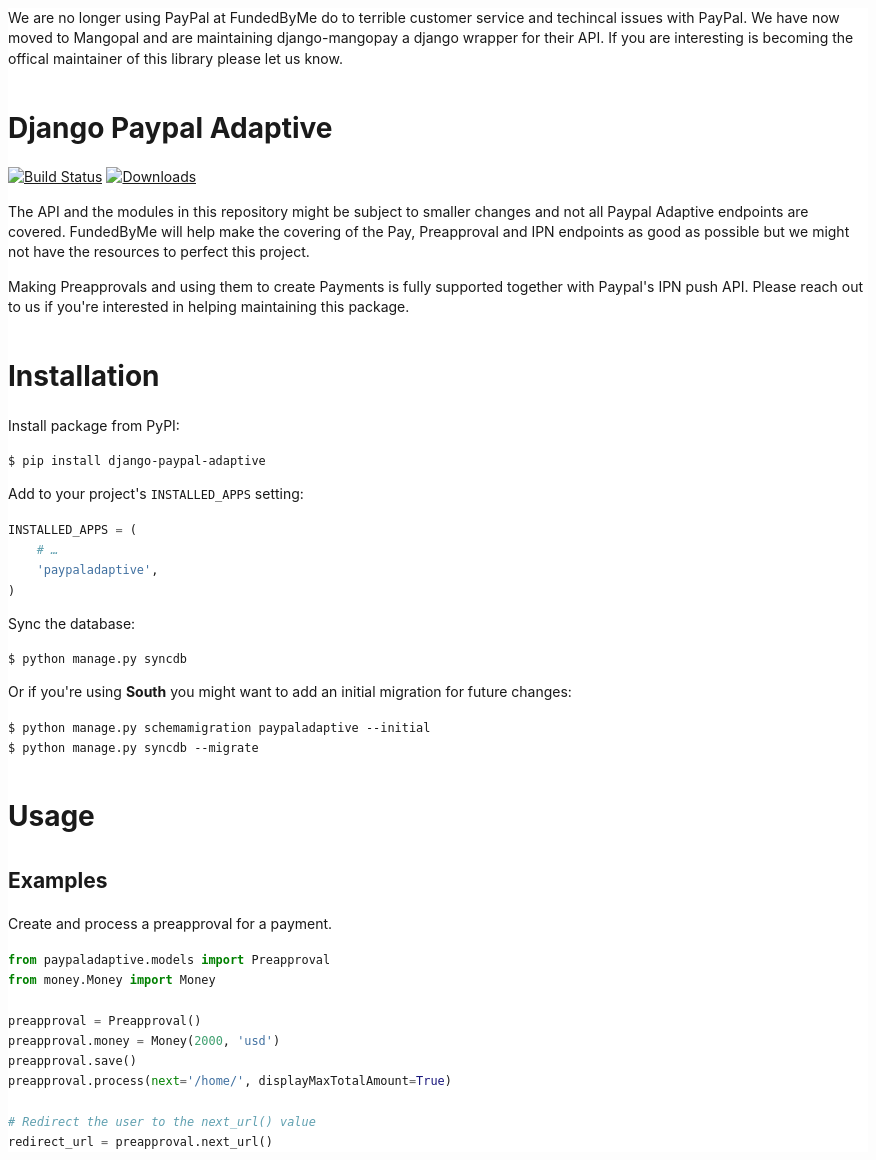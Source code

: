 We are no longer using PayPal at FundedByMe do to terrible customer service and techincal issues with PayPal. We have now moved to Mangopal and are maintaining django-mangopay a django wrapper for their API. If you are interesting is becoming the offical maintainer of this library please let us know.

Django Paypal Adaptive
======================

[![Build Status](https://travis-ci.org/FundedByMe/django-paypal-adaptive.png?branch=master)](https://travis-ci.org/FundedByMe/django-paypal-adaptive)
[![Downloads](https://pypip.in/v/django-paypal-adaptive/badge.png)](https://pypi.python.org/pypi/django-paypal-adaptive)

The API and the modules in this repository might be subject to smaller
changes and not all Paypal Adaptive endpoints are covered. FundedByMe
will help make the covering of the Pay, Preapproval and IPN endpoints as good
as possible but we might not have the resources to perfect this project.

Making Preapprovals and using them to create Payments is fully supported
together with Paypal's IPN push API. Please reach out to us if you're
interested in helping maintaining this package.

Installation
============

Install package from PyPI:

    $ pip install django-paypal-adaptive
    
Add to your project's `INSTALLED_APPS` setting:

```python
INSTALLED_APPS = (
    # …
    'paypaladaptive',
)
```

Sync the database:
    
    $ python manage.py syncdb
    
Or if you're using __South__ you might want to add an initial migration for future changes:
    
    $ python manage.py schemamigration paypaladaptive --initial
    $ python manage.py syncdb --migrate


Usage
=====

Examples
--------

Create and process a preapproval for a payment.

```python
from paypaladaptive.models import Preapproval
from money.Money import Money

preapproval = Preapproval()
preapproval.money = Money(2000, 'usd')
preapproval.save()
preapproval.process(next='/home/', displayMaxTotalAmount=True)

# Redirect the user to the next_url() value
redirect_url = preapproval.next_url()
```
